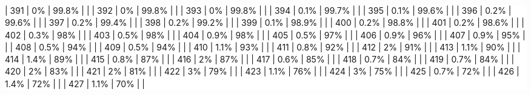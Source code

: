 | 391 | 0% | 99.8% |  |
| 392 | 0% | 99.8% |  |
| 393 | 0% | 99.8% |  |
| 394 | 0.1% | 99.7% |  |
| 395 | 0.1% | 99.6% |  |
| 396 | 0.2% | 99.6% |  |
| 397 | 0.2% | 99.4% |  |
| 398 | 0.2% | 99.2% |  |
| 399 | 0.1% | 98.9% |  |
| 400 | 0.2% | 98.8% |  |
| 401 | 0.2% | 98.6% |  |
| 402 | 0.3% | 98% |  |
| 403 | 0.5% | 98% |  |
| 404 | 0.9% | 98% |  |
| 405 | 0.5% | 97% |  |
| 406 | 0.9% | 96% |  |
| 407 | 0.9% | 95% |  |
| 408 | 0.5% | 94% |  |
| 409 | 0.5% | 94% |  |
| 410 | 1.1% | 93% |  |
| 411 | 0.8% | 92% |  |
| 412 | 2% | 91% |  |
| 413 | 1.1% | 90% |  |
| 414 | 1.4% | 89% |  |
| 415 | 0.8% | 87% |  |
| 416 | 2% | 87% |  |
| 417 | 0.6% | 85% |  |
| 418 | 0.7% | 84% |  |
| 419 | 0.7% | 84% |  |
| 420 | 2% | 83% |  |
| 421 | 2% | 81% |  |
| 422 | 3% | 79% |  |
| 423 | 1.1% | 76% |  |
| 424 | 3% | 75% |  |
| 425 | 0.7% | 72% |  |
| 426 | 1.4% | 72% |  |
| 427 | 1.1% | 70% |  |